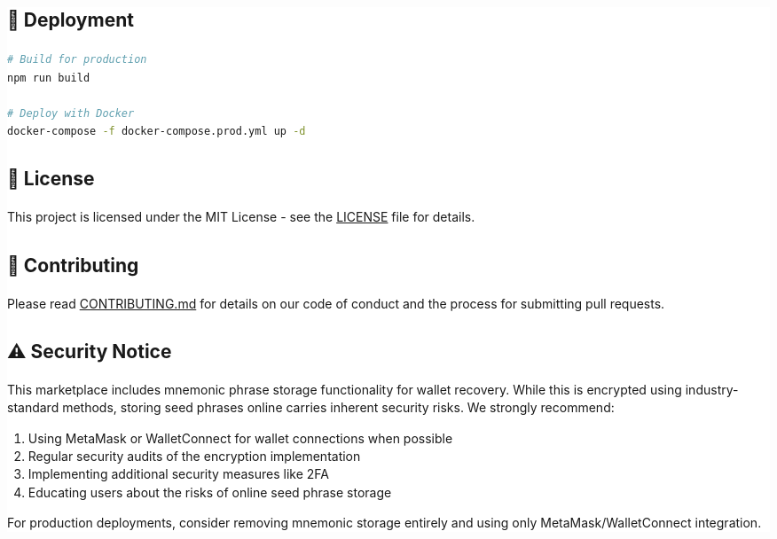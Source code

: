 ## 🚀 Deployment

```bash
# Build for production
npm run build

# Deploy with Docker
docker-compose -f docker-compose.prod.yml up -d
```

## 📄 License

This project is licensed under the MIT License - see the [LICENSE](LICENSE) file for details.

## 🤝 Contributing

Please read [CONTRIBUTING.md](CONTRIBUTING.md) for details on our code of conduct and the process for submitting pull requests.

## ⚠️ Security Notice

This marketplace includes mnemonic phrase storage functionality for wallet recovery. While this is encrypted using industry-standard methods, storing seed phrases online carries inherent security risks. We strongly recommend:

1. Using MetaMask or WalletConnect for wallet connections when possible
2. Regular security audits of the encryption implementation
3. Implementing additional security measures like 2FA
4. Educating users about the risks of online seed phrase storage

For production deployments, consider removing mnemonic storage entirely and using only MetaMask/WalletConnect integration.